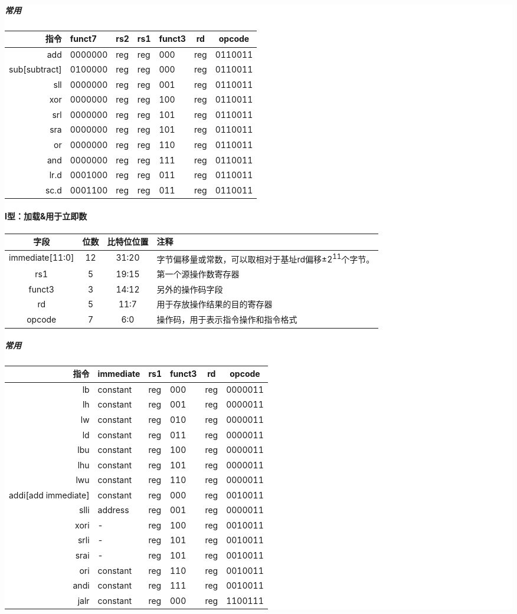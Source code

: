 ##### 常用

|          指令 | funct7  | rs2  | rs1  | funct3 | rd   | opcode  |
| ------------: | :------ | :--- | ---- | ------ | ---- | ------- |
|           add | 0000000 | reg  | reg  | 000    | reg  | 0110011 |
| sub[subtract] | 0100000 | reg  | reg  | 000    | reg  | 0110011 |
|           sll | 0000000 | reg  | reg  | 001    | reg  | 0110011 |
|           xor | 0000000 | reg  | reg  | 100    | reg  | 0110011 |
|           srl | 0000000 | reg  | reg  | 101    | reg  | 0110011 |
|           sra | 0000000 | reg  | reg  | 101    | reg  | 0110011 |
|            or | 0000000 | reg  | reg  | 110    | reg  | 0110011 |
|           and | 0000000 | reg  | reg  | 111    | reg  | 0110011 |
|          lr.d | 0001000 | reg  | reg  | 011    | reg  | 0110011 |
|          sc.d | 0001100 | reg  | reg  | 011    | reg  | 0110011 |

#### I型：加载&用于立即数

|      字段       | 位数 | 比特位位置 | 注释                                                         |
| :-------------: | :--: | :--------: | :----------------------------------------------------------- |
| immediate[11:0] |  12  |   31:20    | 字节偏移量或常数，可以取相对于基址rd偏移±2<sup>11</sup>个字节。 |
|       rs1       |  5   |   19:15    | 第一个源操作数寄存器                                         |
|     funct3      |  3   |   14:12    | 另外的操作码字段                                             |
|       rd        |  5   |    11:7    | 用于存放操作结果的目的寄存器                                 |
|     opcode      |  7   |    6:0     | 操作码，用于表示指令操作和指令格式                           |

##### 常用

|                指令 | immediate | rs1  | funct3 | rd   | opcode  |
| ------------------: | :-------- | :--- | ------ | ---- | ------- |
|                  lb | constant  | reg  | 000    | reg  | 0000011 |
|                  lh | constant  | reg  | 001    | reg  | 0000011 |
|                  lw | constant  | reg  | 010    | reg  | 0000011 |
|                  ld | constant  | reg  | 011    | reg  | 0000011 |
|                 lbu | constant  | reg  | 100    | reg  | 0000011 |
|                 lhu | constant  | reg  | 101    | reg  | 0000011 |
|                 lwu | constant  | reg  | 110    | reg  | 0000011 |
| addi[add immediate] | constant  | reg  | 000    | reg  | 0010011 |
|                slli | address   | reg  | 001    | reg  | 0000011 |
|                xori | -         | reg  | 100    | reg  | 0010011 |
|                srli | -         | reg  | 101    | reg  | 0010011 |
|                srai | -         | reg  | 101    | reg  | 0010011 |
|                 ori | constant  | reg  | 110    | reg  | 0010011 |
|                andi | constant  | reg  | 111    | reg  | 0010011 |
|                jalr | constant  | reg  | 000    | reg  | 1100111 |